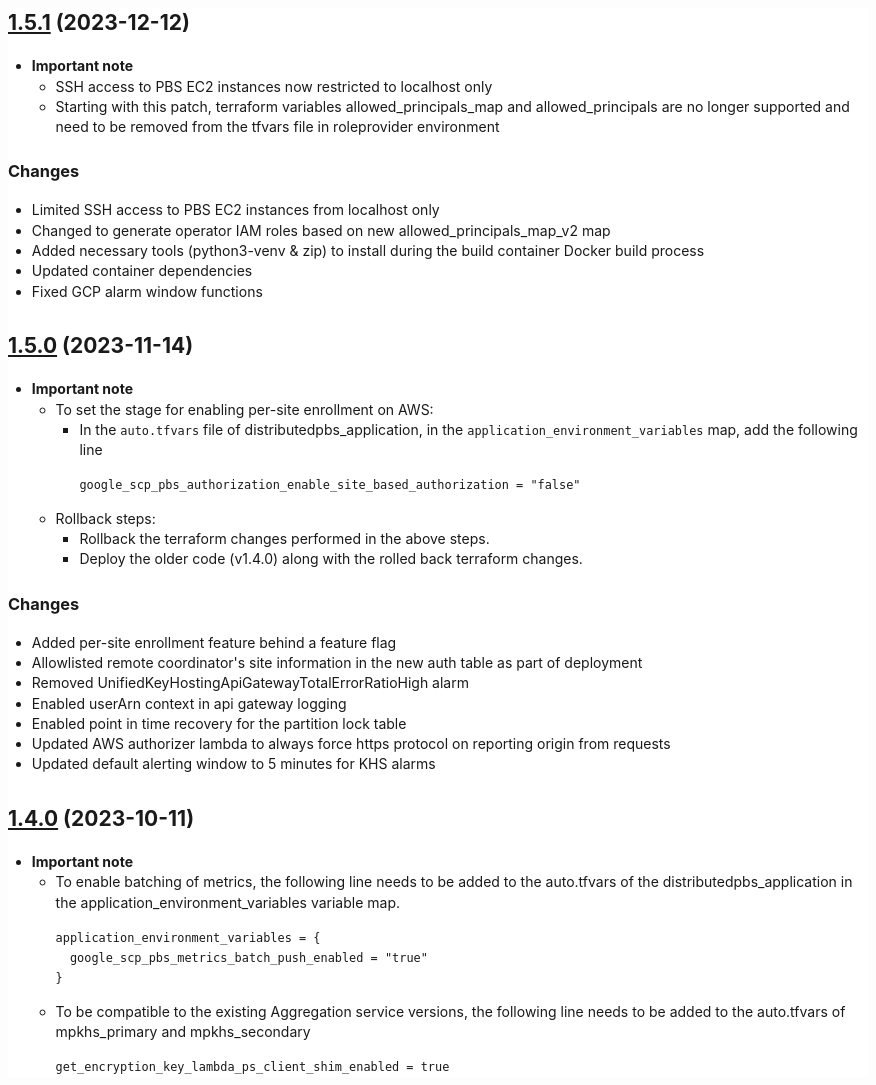 ## [1.5.1](https://github.com/privacysandbox/coordinator-services-and-shared-libraries/compare/v1.5.0...v1.5.1) (2023-12-12)

- **Important note**
  - SSH access to PBS EC2 instances now restricted to localhost only
  - Starting with this patch, terraform variables allowed_principals_map and allowed_principals are no longer supported and need to be removed from the tfvars file in roleprovider environment

### Changes

- Limited SSH access to PBS EC2 instances from localhost only
- Changed to generate operator IAM roles based on new allowed_principals_map_v2 map
- Added necessary tools (python3-venv & zip) to install during the build container Docker build process
- Updated container dependencies
- Fixed GCP alarm window functions

## [1.5.0](https://github.com/privacysandbox/coordinator-services-and-shared-libraries/compare/v1.4.0...v1.5.0) (2023-11-14)

- **Important note**
  - To set the stage for enabling per-site enrollment on AWS:
    - In the `auto.tfvars` file of distributedpbs_application, in the `application_environment_variables` map, add the following line
      ```
      google_scp_pbs_authorization_enable_site_based_authorization = "false"
      ```
  - Rollback steps:
    - Rollback the terraform changes performed in the above steps.
    - Deploy the older code (v1.4.0) along with the rolled back terraform changes.

### Changes

- Added per-site enrollment feature behind a feature flag
- Allowlisted remote coordinator's site information in the new auth table as part of deployment
- Removed UnifiedKeyHostingApiGatewayTotalErrorRatioHigh alarm
- Enabled userArn context in api gateway logging
- Enabled point in time recovery for the partition lock table
- Updated AWS authorizer lambda to always force https protocol on reporting origin from requests
- Updated default alerting window to 5 minutes for KHS alarms

## [1.4.0](https://github.com/privacysandbox/coordinator-services-and-shared-libraries/compare/v1.3.0...v1.4.0) (2023-10-11)

- **Important note**
  - To enable batching of metrics, the following line needs to be added to the auto.tfvars of the distributedpbs_application in the application_environment_variables variable map.
    ```
    application_environment_variables = {
      google_scp_pbs_metrics_batch_push_enabled = "true"
    }
    ```
  - To be compatible to the existing Aggregation service versions, the following line needs to be added to the auto.tfvars of mpkhs_primary and mpkhs_secondary
    ```
    get_encryption_key_lambda_ps_client_shim_enabled = true
    ```

